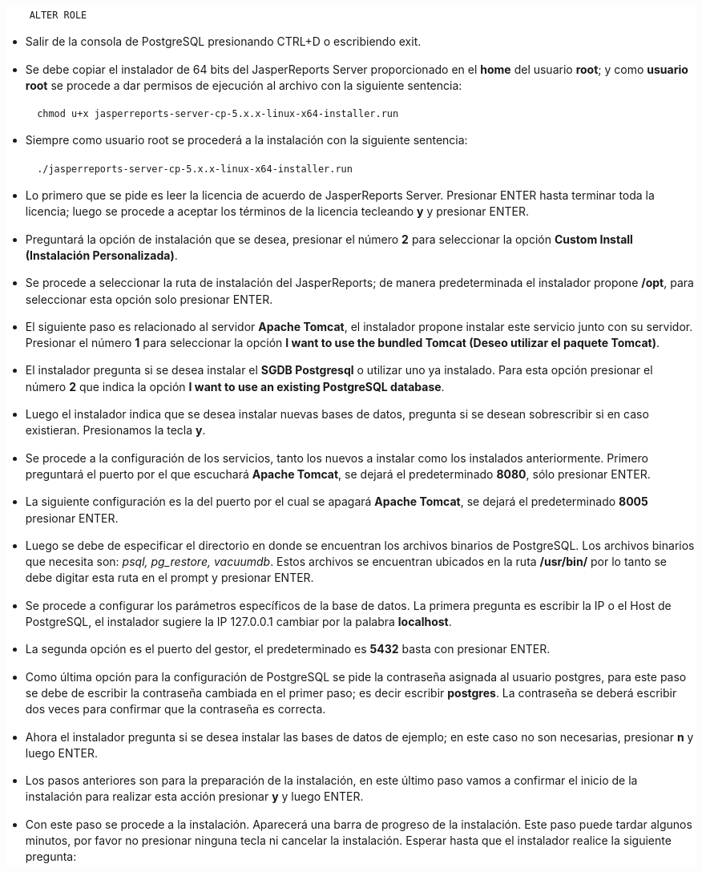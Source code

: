         ALTER ROLE

* Salir de la consola de PostgreSQL presionando CTRL+D o escribiendo exit.

* Se debe copiar el instalador de 64 bits del JasperReports Server 
proporcionado en el **home** del usuario **root**; y como **usuario root** se procede a 
dar permisos de ejecución al archivo con la siguiente sentencia:

        chmod u+x jasperreports-server-cp-5.x.x-linux-x64-installer.run

* Siempre como usuario root se procederá a la instalación con la siguiente 
sentencia:

        ./jasperreports-server-cp-5.x.x-linux-x64-installer.run

* Lo primero que se pide es leer la licencia de acuerdo de JasperReports
Server. Presionar ENTER hasta terminar toda la licencia; luego se procede a 
aceptar los términos de la licencia tecleando **y** y presionar ENTER.
* Preguntará la opción de instalación que se desea,  presionar el número **2** 
para seleccionar la opción **Custom Install (Instalación Personalizada)**. 
* Se procede a seleccionar la ruta de instalación del JasperReports; de manera
predeterminada el instalador propone **/opt**, para seleccionar esta 
opción solo presionar ENTER.
* El siguiente paso es relacionado al servidor **Apache Tomcat**, el instalador 
propone instalar este servicio junto con su servidor. Presionar el número **1** 
para seleccionar la opción **I want to use the bundled Tomcat (Deseo utilizar 
el paquete Tomcat)**.
* El instalador pregunta si se desea instalar el **SGDB Postgresql** o utilizar 
uno ya instalado. Para esta opción presionar el número **2** que indica la
opción **I want to use an existing PostgreSQL database**.
* Luego el instalador indica que se desea instalar nuevas bases de datos,
pregunta si se desean sobrescribir si en caso existieran. Presionamos la tecla 
**y**.
* Se procede a la configuración de los servicios, tanto los nuevos a instalar 
como los instalados anteriormente. Primero preguntará el puerto por el que
escuchará **Apache Tomcat**, se dejará el predeterminado **8080**, sólo presionar 
ENTER.
* La siguiente configuración es la del puerto por el cual se apagará **Apache
Tomcat**, se dejará el predeterminado **8005** presionar ENTER.
* Luego se debe de especificar el directorio en donde se encuentran los 
archivos binarios de PostgreSQL. Los archivos binarios que necesita son: *psql,
pg_restore, vacuumdb*. Estos archivos se encuentran ubicados en la ruta 
**/usr/bin/** por lo tanto se debe digitar esta ruta en el prompt y presionar 
ENTER.
* Se procede a configurar los parámetros específicos de la base de datos. La
primera pregunta es escribir la IP o el Host de PostgreSQL, el instalador
sugiere la IP 127.0.0.1 cambiar por la palabra **localhost**.
* La segunda opción es el puerto del gestor, el predeterminado es **5432** 
basta con presionar ENTER.
* Como última opción para la configuración de PostgreSQL se pide la contraseña 
asignada al usuario postgres, para este paso se debe de escribir la contraseña 
cambiada en el primer paso; es decir escribir **postgres**. La contraseña se 
deberá escribir dos veces para confirmar que la contraseña es correcta.
* Ahora el instalador pregunta si se desea instalar las bases de datos de
ejemplo; en este caso no son necesarias, presionar **n** y luego 
ENTER.
* Los pasos anteriores son para la preparación de la 
instalación, en este último paso vamos a confirmar el inicio de la instalación 
para realizar esta acción presionar **y** y luego ENTER.
* Con este paso se procede a la instalación. Aparecerá una barra de progreso 
de la instalación. Este paso puede tardar algunos minutos, por favor no 
presionar ninguna tecla ni cancelar la instalación. Esperar hasta que el 
instalador realice la siguiente pregunta:
